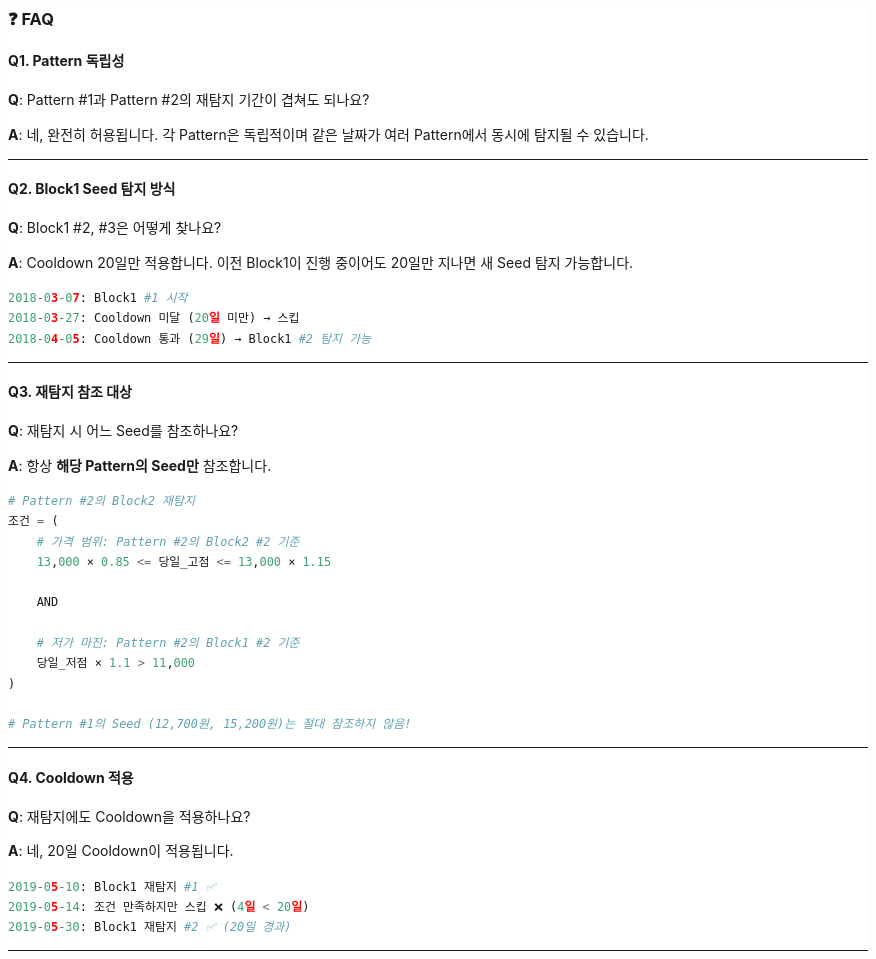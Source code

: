 
### ❓ FAQ

#### Q1. Pattern 독립성
**Q**: Pattern #1과 Pattern #2의 재탐지 기간이 겹쳐도 되나요?

**A**: 네, 완전히 허용됩니다. 각 Pattern은 독립적이며 같은 날짜가 여러 Pattern에서 동시에 탐지될 수 있습니다.

---

#### Q2. Block1 Seed 탐지 방식
**Q**: Block1 #2, #3은 어떻게 찾나요?

**A**: Cooldown 20일만 적용합니다. 이전 Block1이 진행 중이어도 20일만 지나면 새 Seed 탐지 가능합니다.

```python
2018-03-07: Block1 #1 시작
2018-03-27: Cooldown 미달 (20일 미만) → 스킵
2018-04-05: Cooldown 통과 (29일) → Block1 #2 탐지 가능
```

---

#### Q3. 재탐지 참조 대상
**Q**: 재탐지 시 어느 Seed를 참조하나요?

**A**: 항상 **해당 Pattern의 Seed만** 참조합니다.

```python
# Pattern #2의 Block2 재탐지
조건 = (
    # 가격 범위: Pattern #2의 Block2 #2 기준
    13,000 × 0.85 <= 당일_고점 <= 13,000 × 1.15

    AND

    # 저가 마진: Pattern #2의 Block1 #2 기준
    당일_저점 × 1.1 > 11,000
)

# Pattern #1의 Seed (12,700원, 15,200원)는 절대 참조하지 않음!
```

---

#### Q4. Cooldown 적용
**Q**: 재탐지에도 Cooldown을 적용하나요?

**A**: 네, 20일 Cooldown이 적용됩니다.

```python
2019-05-10: Block1 재탐지 #1 ✅
2019-05-14: 조건 만족하지만 스킵 ❌ (4일 < 20일)
2019-05-30: Block1 재탐지 #2 ✅ (20일 경과)
```

---
